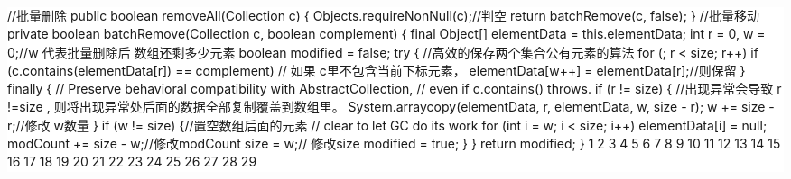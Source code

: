 //批量删除
public boolean removeAll(Collection<?> c) {
    Objects.requireNonNull(c);//判空
    return batchRemove(c, false);
}
//批量移动
private boolean batchRemove(Collection<?> c, boolean complement) {
    final Object[] elementData = this.elementData;
    int r = 0, w = 0;//w 代表批量删除后 数组还剩多少元素
    boolean modified = false;
    try {
        //高效的保存两个集合公有元素的算法
        for (; r < size; r++)
            if (c.contains(elementData[r]) == complement) // 如果 c里不包含当前下标元素， 
                elementData[w++] = elementData[r];//则保留
    } finally {
        // Preserve behavioral compatibility with AbstractCollection,
        // even if c.contains() throws.
        if (r != size) { //出现异常会导致 r !=size , 则将出现异常处后面的数据全部复制覆盖到数组里。
            System.arraycopy(elementData, r,
                             elementData, w,
                             size - r);
            w += size - r;//修改 w数量
        }
        if (w != size) {//置空数组后面的元素
            // clear to let GC do its work
            for (int i = w; i < size; i++)
                elementData[i] = null;
            modCount += size - w;//修改modCount
            size = w;// 修改size
            modified = true;
        }
    }
    return modified;
}
1
2
3
4
5
6
7
8
9
10
11
12
13
14
15
16
17
18
19
20
21
22
23
24
25
26
27
28
29